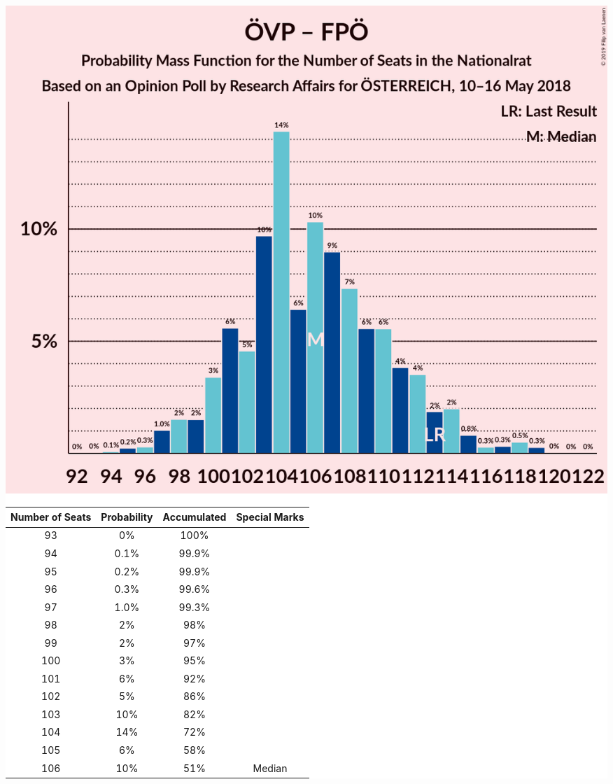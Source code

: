 ![Graph with seats probability mass function not yet produced](2018-05-16-ResearchAffairs-coalitions-seats-pmf-övp–fpö.png "Seats Probability Mass Function")

| Number of Seats | Probability | Accumulated | Special Marks |
|:---------------:|:-----------:|:-----------:|:-------------:|
| 93 | 0% | 100% |  |
| 94 | 0.1% | 99.9% |  |
| 95 | 0.2% | 99.9% |  |
| 96 | 0.3% | 99.6% |  |
| 97 | 1.0% | 99.3% |  |
| 98 | 2% | 98% |  |
| 99 | 2% | 97% |  |
| 100 | 3% | 95% |  |
| 101 | 6% | 92% |  |
| 102 | 5% | 86% |  |
| 103 | 10% | 82% |  |
| 104 | 14% | 72% |  |
| 105 | 6% | 58% |  |
| 106 | 10% | 51% | Median |
